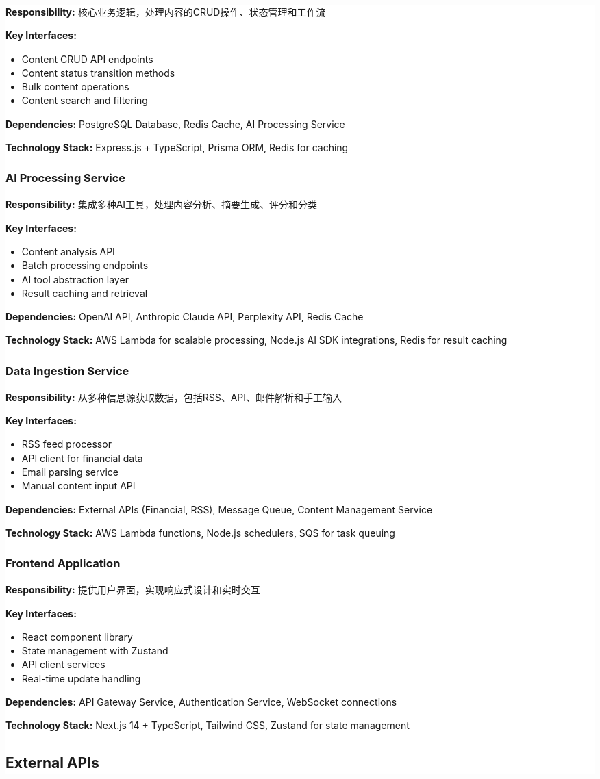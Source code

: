**Responsibility:** 核心业务逻辑，处理内容的CRUD操作、状态管理和工作流

**Key Interfaces:**
- Content CRUD API endpoints
- Content status transition methods
- Bulk content operations
- Content search and filtering

**Dependencies:** PostgreSQL Database, Redis Cache, AI Processing Service

**Technology Stack:** Express.js + TypeScript, Prisma ORM, Redis for caching

### AI Processing Service

**Responsibility:** 集成多种AI工具，处理内容分析、摘要生成、评分和分类

**Key Interfaces:**
- Content analysis API
- Batch processing endpoints
- AI tool abstraction layer
- Result caching and retrieval

**Dependencies:** OpenAI API, Anthropic Claude API, Perplexity API, Redis Cache

**Technology Stack:** AWS Lambda for scalable processing, Node.js AI SDK integrations, Redis for result caching

### Data Ingestion Service

**Responsibility:** 从多种信息源获取数据，包括RSS、API、邮件解析和手工输入

**Key Interfaces:**
- RSS feed processor
- API client for financial data
- Email parsing service
- Manual content input API

**Dependencies:** External APIs (Financial, RSS), Message Queue, Content Management Service

**Technology Stack:** AWS Lambda functions, Node.js schedulers, SQS for task queuing

### Frontend Application

**Responsibility:** 提供用户界面，实现响应式设计和实时交互

**Key Interfaces:**
- React component library
- State management with Zustand
- API client services
- Real-time update handling

**Dependencies:** API Gateway Service, Authentication Service, WebSocket connections

**Technology Stack:** Next.js 14 + TypeScript, Tailwind CSS, Zustand for state management

## External APIs

